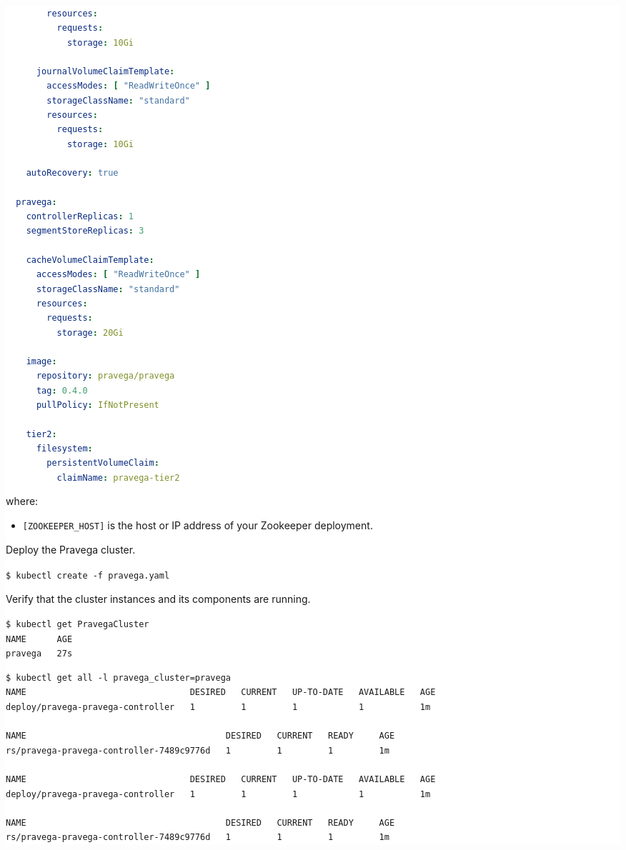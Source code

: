 ```yaml
        resources:
          requests:
            storage: 10Gi

      journalVolumeClaimTemplate:
        accessModes: [ "ReadWriteOnce" ]
        storageClassName: "standard"
        resources:
          requests:
            storage: 10Gi

    autoRecovery: true

  pravega:
    controllerReplicas: 1
    segmentStoreReplicas: 3

    cacheVolumeClaimTemplate:
      accessModes: [ "ReadWriteOnce" ]
      storageClassName: "standard"
      resources:
        requests:
          storage: 20Gi

    image:
      repository: pravega/pravega
      tag: 0.4.0
      pullPolicy: IfNotPresent

    tier2:
      filesystem:
        persistentVolumeClaim:
          claimName: pravega-tier2
```

where:

- `[ZOOKEEPER_HOST]` is the host or IP address of your Zookeeper deployment.

Deploy the Pravega cluster.

```
$ kubectl create -f pravega.yaml
```

Verify that the cluster instances and its components are running.

```
$ kubectl get PravegaCluster
NAME      AGE
pravega   27s
```

```
$ kubectl get all -l pravega_cluster=pravega
NAME                                DESIRED   CURRENT   UP-TO-DATE   AVAILABLE   AGE
deploy/pravega-pravega-controller   1         1         1            1           1m

NAME                                       DESIRED   CURRENT   READY     AGE
rs/pravega-pravega-controller-7489c9776d   1         1         1         1m

NAME                                DESIRED   CURRENT   UP-TO-DATE   AVAILABLE   AGE
deploy/pravega-pravega-controller   1         1         1            1           1m

NAME                                       DESIRED   CURRENT   READY     AGE
rs/pravega-pravega-controller-7489c9776d   1         1         1         1m

```